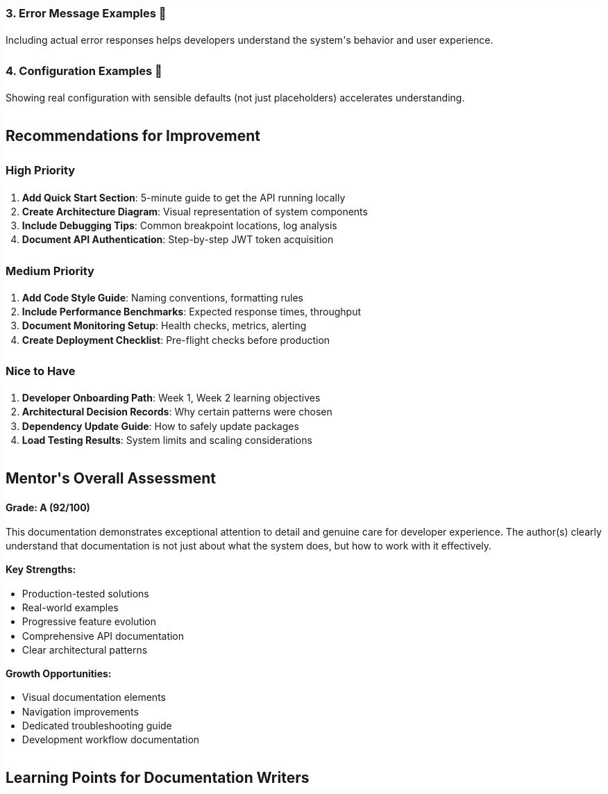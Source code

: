 ### 3. Error Message Examples 🎯
Including actual error responses helps developers understand the system's behavior and user experience.

### 4. Configuration Examples 🔧
Showing real configuration with sensible defaults (not just placeholders) accelerates understanding.

## Recommendations for Improvement

### High Priority
1. **Add Quick Start Section**: 5-minute guide to get the API running locally
2. **Create Architecture Diagram**: Visual representation of system components
3. **Include Debugging Tips**: Common breakpoint locations, log analysis
4. **Document API Authentication**: Step-by-step JWT token acquisition

### Medium Priority
1. **Add Code Style Guide**: Naming conventions, formatting rules
2. **Include Performance Benchmarks**: Expected response times, throughput
3. **Document Monitoring Setup**: Health checks, metrics, alerting
4. **Create Deployment Checklist**: Pre-flight checks before production

### Nice to Have
1. **Developer Onboarding Path**: Week 1, Week 2 learning objectives
2. **Architectural Decision Records**: Why certain patterns were chosen
3. **Dependency Update Guide**: How to safely update packages
4. **Load Testing Results**: System limits and scaling considerations

## Mentor's Overall Assessment

**Grade: A (92/100)**

This documentation demonstrates exceptional attention to detail and genuine care for developer experience. The author(s) clearly understand that documentation is not just about what the system does, but how to work with it effectively.

**Key Strengths:**
- Production-tested solutions
- Real-world examples
- Progressive feature evolution
- Comprehensive API documentation
- Clear architectural patterns

**Growth Opportunities:**
- Visual documentation elements
- Navigation improvements
- Dedicated troubleshooting guide
- Development workflow documentation

## Learning Points for Documentation Writers
